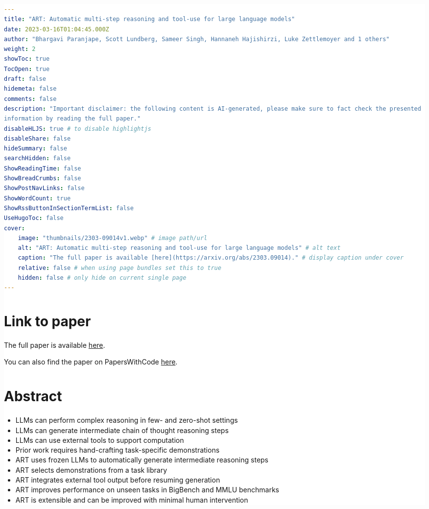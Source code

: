 ```yaml
---
title: "ART: Automatic multi-step reasoning and tool-use for large language models"
date: 2023-03-16T01:04:45.000Z
author: "Bhargavi Paranjape, Scott Lundberg, Sameer Singh, Hannaneh Hajishirzi, Luke Zettlemoyer and 1 others"
weight: 2
showToc: true
TocOpen: true
draft: false
hidemeta: false
comments: false
description: "Important disclaimer: the following content is AI-generated, please make sure to fact check the presented information by reading the full paper."
disableHLJS: true # to disable highlightjs
disableShare: false
hideSummary: false
searchHidden: false
ShowReadingTime: false
ShowBreadCrumbs: false
ShowPostNavLinks: false
ShowWordCount: true
ShowRssButtonInSectionTermList: false
UseHugoToc: false
cover:
    image: "thumbnails/2303-09014v1.webp" # image path/url
    alt: "ART: Automatic multi-step reasoning and tool-use for large language models" # alt text
    caption: "The full paper is available [here](https://arxiv.org/abs/2303.09014)." # display caption under cover
    relative: false # when using page bundles set this to true
    hidden: false # only hide on current single page
---
```


# Link to paper
The full paper is available [here](https://arxiv.org/abs/2303.09014).

You can also find the paper on PapersWithCode [here](https://paperswithcode.com/paper/art-automatic-multi-step-reasoning-and-tool).

# Abstract
- LLMs can perform complex reasoning in few- and zero-shot settings
- LLMs can generate intermediate chain of thought reasoning steps
- LLMs can use external tools to support computation
- Prior work requires hand-crafting task-specific demonstrations
- ART uses frozen LLMs to automatically generate intermediate reasoning steps
- ART selects demonstrations from a task library
- ART integrates external tool output before resuming generation
- ART improves performance on unseen tasks in BigBench and MMLU benchmarks
- ART is extensible and can be improved with minimal human intervention
